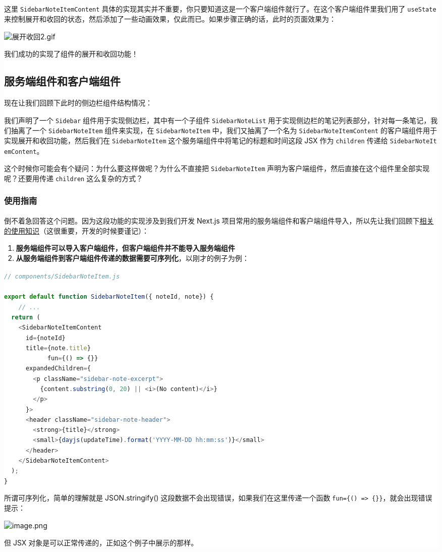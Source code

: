 这里 `SidebarNoteItemContent` 具体的实现其实并不重要，你只要知道这是一个客户端组件就行了。在这个客户端组件里我们用了 `useState` 来控制展开和收回的状态，然后添加了一些动画效果，仅此而已。如果步骤正确的话，此时的页面效果为：

![展开收回2.gif](https://p3-juejin.byteimg.com/tos-cn-i-k3u1fbpfcp/2a50bf13df5640608bef62a9583fb01e~tplv-k3u1fbpfcp-jj-mark:0:0:0:0:q75.image#?w=996\&h=565\&s=76691\&e=gif\&f=30\&b=f3f5f9)

我们成功的实现了组件的展开和收回功能！

## 服务端组件和客户端组件

现在让我们回顾下此时的侧边栏组件结构情况：

我们声明了一个 `Sidebar` 组件用于实现侧边栏，其中有一个子组件 `SidebarNoteList` 用于实现侧边栏的笔记列表部分，针对每一条笔记，我们抽离了一个 `SidebarNoteItem` 组件来实现，在 `SidebarNoteItem` 中，我们又抽离了一个名为 `SidebarNoteItemContent` 的客户端组件用于实现展开和收回功能，然后我们在 `SidebarNoteItem` 这个服务端组件中将笔记的标题和时间这段 JSX 作为 `children` 传递给 `SidebarNoteItemContent`。

这个时候你可能会有个疑问：为什么要这样做呢？为什么不直接把 `SidebarNoteItem` 声明为客户端组件，然后直接在这个组件里全部实现呢？还要用传递 `children` 这么复杂的方式？

### 使用指南

倒不着急回答这个问题。因为这段功能的实现涉及到我们开发 Next.js 项目常用的服务端组件和客户端组件导入，所以先让我们回顾下[相关的使用知识](https://juejin.cn/book/7307859898316881957/section/7309076661532622885#heading-31)（这很重要，开发的时候要谨记）：

1.  **服务端组件可以导入客户端组件，但客户端组件并不能导入服务端组件**
2.  **从服务端组件到客户端组件传递的数据需要可序列化**，以刚才的例子为例：

```javascript
// components/SidebarNoteItem.js

export default function SidebarNoteItem({ noteId, note}) {
	// ...
  return (
    <SidebarNoteItemContent
      id={noteId}
      title={note.title}
			fun={() => {}}
      expandedChildren={
        <p className="sidebar-note-excerpt">
          {content.substring(0, 20) || <i>(No content)</i>}
        </p>
      }>
      <header className="sidebar-note-header">
        <strong>{title}</strong>
        <small>{dayjs(updateTime).format('YYYY-MM-DD hh:mm:ss')}</small>
      </header>
    </SidebarNoteItemContent>
  );
}
```

所谓可序列化，简单的理解就是 JSON.stringify() 这段数据不会出现错误，如果我们在这里传递一个函数 `fun={() => {}}`，就会出现错误提示：

![image.png](https://p3-juejin.byteimg.com/tos-cn-i-k3u1fbpfcp/7d143c66943f4e53a00efd1dd9d99be9~tplv-k3u1fbpfcp-jj-mark:0:0:0:0:q75.image#?w=1908\&h=254\&s=56269\&e=png\&b=ffffff)

但 JSX 对象是可以正常传递的，正如这个例子中展示的那样。
